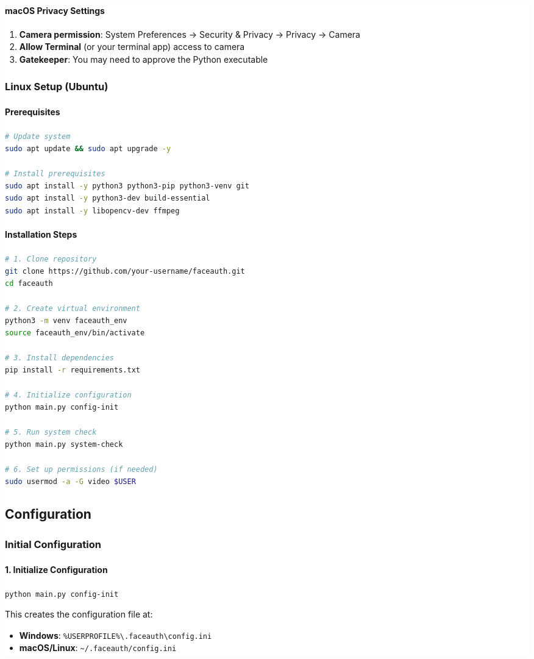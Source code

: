 #### macOS Privacy Settings
1. **Camera permission**: System Preferences → Security & Privacy → Privacy → Camera
2. **Allow Terminal** (or your terminal app) access to camera
3. **Gatekeeper**: You may need to approve the Python executable

### Linux Setup (Ubuntu)

#### Prerequisites
```bash
# Update system
sudo apt update && sudo apt upgrade -y

# Install prerequisites
sudo apt install -y python3 python3-pip python3-venv git
sudo apt install -y python3-dev build-essential
sudo apt install -y libopencv-dev ffmpeg
```

#### Installation Steps
```bash
# 1. Clone repository
git clone https://github.com/your-username/faceauth.git
cd faceauth

# 2. Create virtual environment
python3 -m venv faceauth_env
source faceauth_env/bin/activate

# 3. Install dependencies
pip install -r requirements.txt

# 4. Initialize configuration
python main.py config-init

# 5. Run system check
python main.py system-check

# 6. Set up permissions (if needed)
sudo usermod -a -G video $USER
```

## Configuration

### Initial Configuration

#### 1. Initialize Configuration
```bash
python main.py config-init
```

This creates the configuration file at:
- **Windows**: `%USERPROFILE%\.faceauth\config.ini`
- **macOS/Linux**: `~/.faceauth/config.ini`
